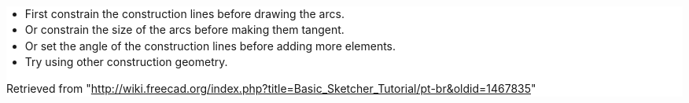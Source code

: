 * First constrain the construction lines before drawing the arcs.
* Or constrain the size of the arcs before making them tangent.
* Or set the angle of the construction lines before adding more elements.
* Try using other construction geometry.

Retrieved from "<http://wiki.freecad.org/index.php?title=Basic_Sketcher_Tutorial/pt-br&oldid=1467835>"